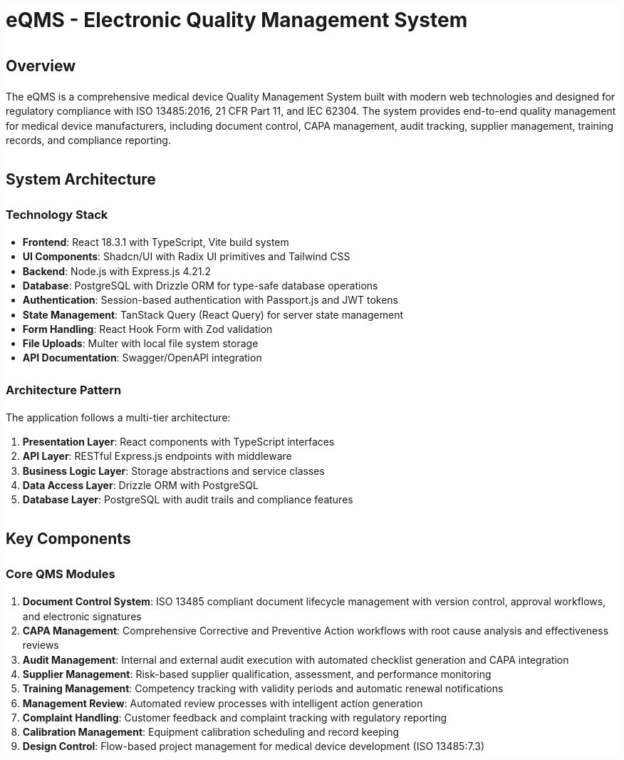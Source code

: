 # eQMS - Electronic Quality Management System

## Overview

The eQMS is a comprehensive medical device Quality Management System built with modern web technologies and designed for regulatory compliance with ISO 13485:2016, 21 CFR Part 11, and IEC 62304. The system provides end-to-end quality management for medical device manufacturers, including document control, CAPA management, audit tracking, supplier management, training records, and compliance reporting.

## System Architecture

### Technology Stack
- **Frontend**: React 18.3.1 with TypeScript, Vite build system
- **UI Components**: Shadcn/UI with Radix UI primitives and Tailwind CSS
- **Backend**: Node.js with Express.js 4.21.2
- **Database**: PostgreSQL with Drizzle ORM for type-safe database operations
- **Authentication**: Session-based authentication with Passport.js and JWT tokens
- **State Management**: TanStack Query (React Query) for server state management
- **Form Handling**: React Hook Form with Zod validation
- **File Uploads**: Multer with local file system storage
- **API Documentation**: Swagger/OpenAPI integration

### Architecture Pattern
The application follows a multi-tier architecture:
1. **Presentation Layer**: React components with TypeScript interfaces
2. **API Layer**: RESTful Express.js endpoints with middleware
3. **Business Logic Layer**: Storage abstractions and service classes
4. **Data Access Layer**: Drizzle ORM with PostgreSQL
5. **Database Layer**: PostgreSQL with audit trails and compliance features

## Key Components

### Core QMS Modules
1. **Document Control System**: ISO 13485 compliant document lifecycle management with version control, approval workflows, and electronic signatures
2. **CAPA Management**: Comprehensive Corrective and Preventive Action workflows with root cause analysis and effectiveness reviews
3. **Audit Management**: Internal and external audit execution with automated checklist generation and CAPA integration
4. **Supplier Management**: Risk-based supplier qualification, assessment, and performance monitoring
5. **Training Management**: Competency tracking with validity periods and automatic renewal notifications
6. **Management Review**: Automated review processes with intelligent action generation
7. **Complaint Handling**: Customer feedback and complaint tracking with regulatory reporting
8. **Calibration Management**: Equipment calibration scheduling and record keeping
9. **Design Control**: Flow-based project management for medical device development (ISO 13485:7.3)

